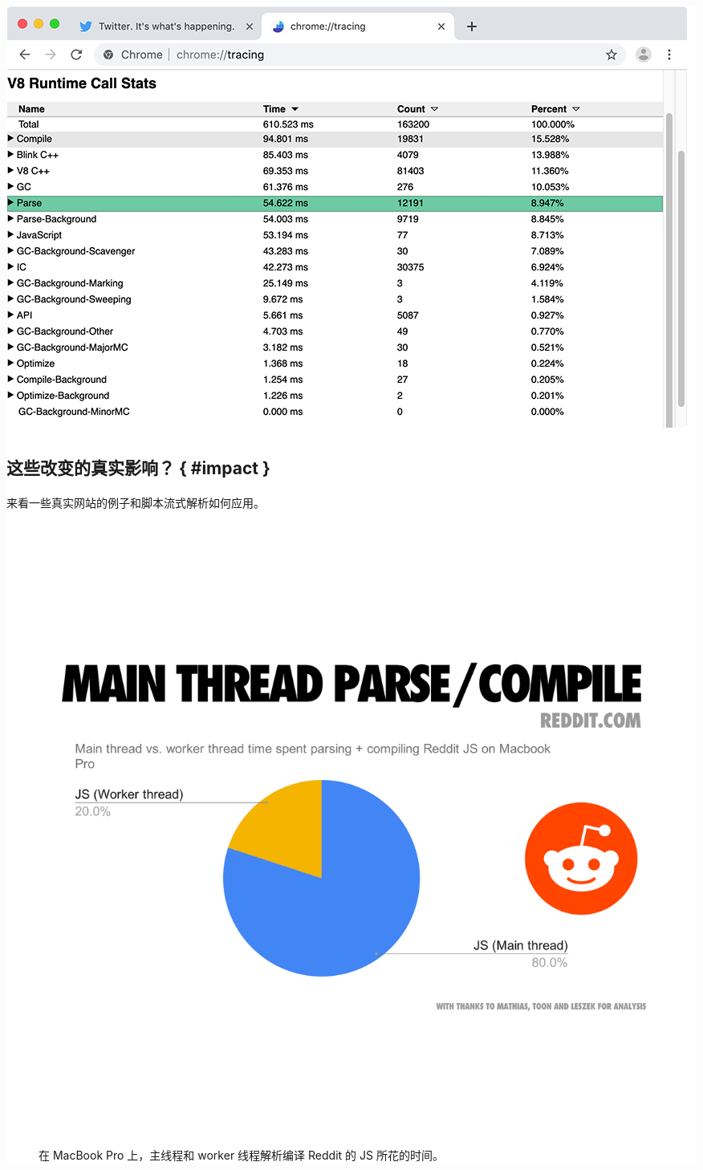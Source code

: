   <img src="/_img/cost-of-javascript-2019/rcs.png" srcset="/_img/cost-of-javascript-2019/rcs@2x.png 2x" width="848" height="526" alt="" loading="lazy">
</figure>

## 这些改变的真实影响？ { #impact }

来看一些真实网站的例子和脚本流式解析如何应用。

<figure>
  <img src="/_img/cost-of-javascript-2019/reddit-main-thread.svg" width="1280" height="774" alt="" loading="lazy">
  <figcaption>在 MacBook Pro 上，主线程和 worker 线程解析编译 Reddit 的 JS 所花的时间。</figcaption>
</figure>